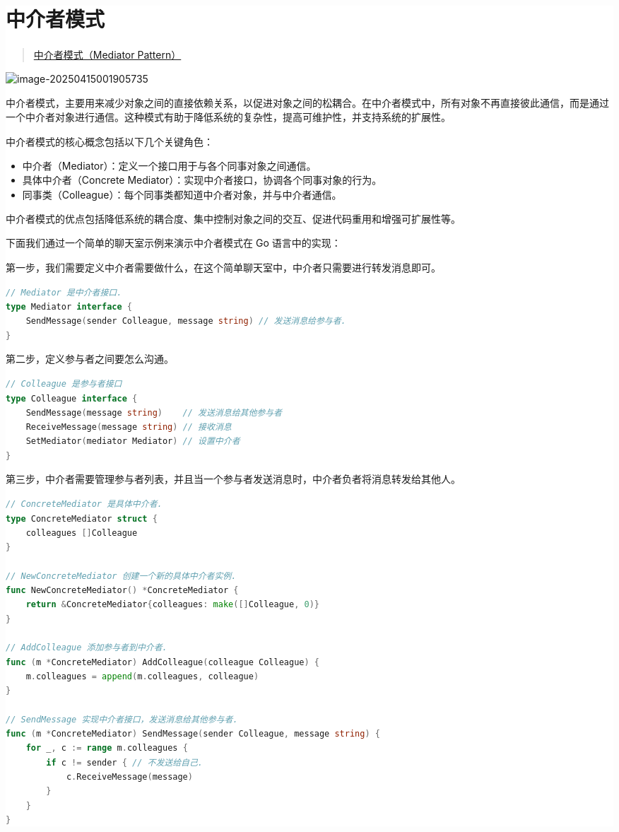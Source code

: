 # 中介者模式

> [中介者模式（Mediator Pattern）](https://github.com/LiangNing7/design-patterns/tree/main/02-behavioral/mediator)

![image-20250415001905735](http://images.liangning7.cn/typora/202504150019797.png)

中介者模式，主要用来减少对象之间的直接依赖关系，以促进对象之间的松耦合。在中介者模式中，所有对象不再直接彼此通信，而是通过一个中介者对象进行通信。这种模式有助于降低系统的复杂性，提高可维护性，并支持系统的扩展性。

中介者模式的核心概念包括以下几个关键角色：

* 中介者（Mediator）：定义一个接口用于与各个同事对象之间通信。
* 具体中介者（Concrete Mediator）：实现中介者接口，协调各个同事对象的行为。
* 同事类（Colleague）：每个同事类都知道中介者对象，并与中介者通信。

中介者模式的优点包括降低系统的耦合度、集中控制对象之间的交互、促进代码重用和增强可扩展性等。

下面我们通过一个简单的聊天室示例来演示中介者模式在 Go 语言中的实现：

第一步，我们需要定义中介者需要做什么，在这个简单聊天室中，中介者只需要进行转发消息即可。

```go
// Mediator 是中介者接口.
type Mediator interface {
	SendMessage(sender Colleague, message string) // 发送消息给参与者.
}
```

第二步，定义参与者之间要怎么沟通。

```go
// Colleague 是参与者接口
type Colleague interface {
	SendMessage(message string)    // 发送消息给其他参与者
	ReceiveMessage(message string) // 接收消息
	SetMediator(mediator Mediator) // 设置中介者
}
```

第三步，中介者需要管理参与者列表，并且当一个参与者发送消息时，中介者负者将消息转发给其他人。

```go
// ConcreteMediator 是具体中介者.
type ConcreteMediator struct {
	colleagues []Colleague
}

// NewConcreteMediator 创建一个新的具体中介者实例.
func NewConcreteMediator() *ConcreteMediator {
	return &ConcreteMediator{colleagues: make([]Colleague, 0)}
}

// AddColleague 添加参与者到中介者.
func (m *ConcreteMediator) AddColleague(colleague Colleague) {
	m.colleagues = append(m.colleagues, colleague)
}

// SendMessage 实现中介者接口，发送消息给其他参与者.
func (m *ConcreteMediator) SendMessage(sender Colleague, message string) {
	for _, c := range m.colleagues {
		if c != sender { // 不发送给自己.
			c.ReceiveMessage(message)
		}
	}
}
```
